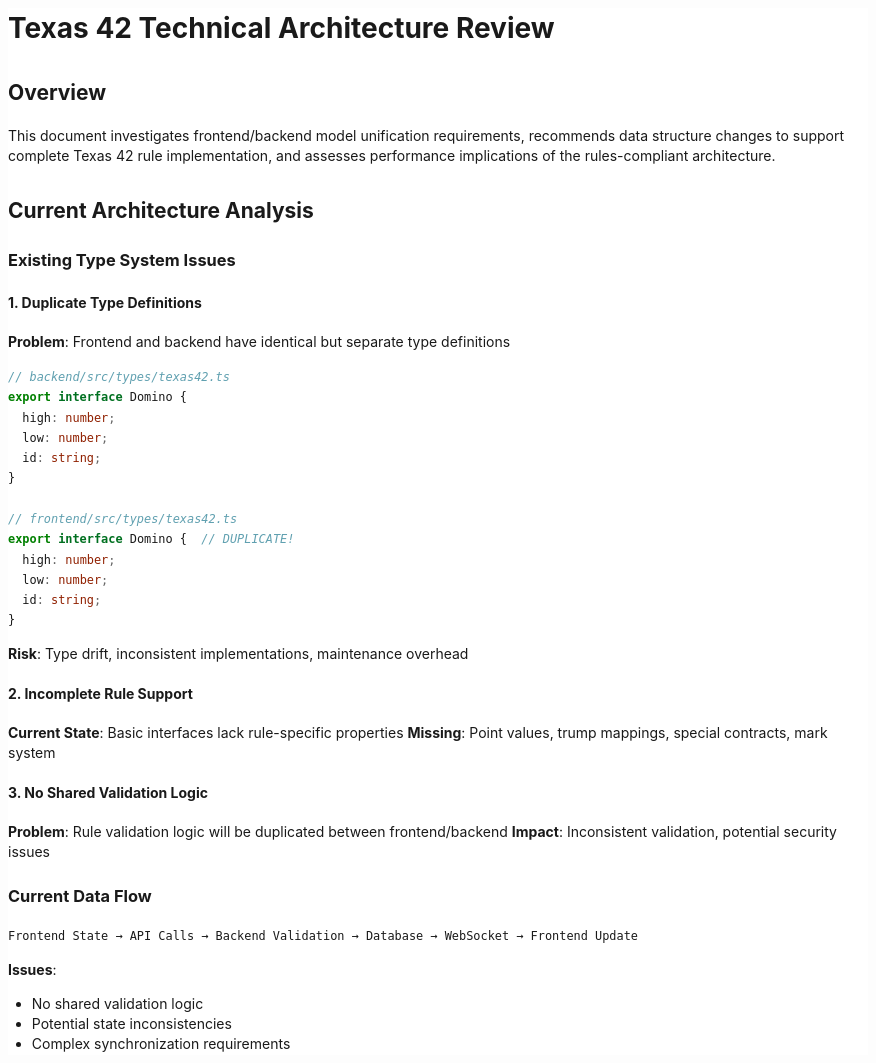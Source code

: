 # Texas 42 Technical Architecture Review

## Overview

This document investigates frontend/backend model unification requirements, recommends data structure changes to support complete Texas 42 rule implementation, and assesses performance implications of the rules-compliant architecture.

## Current Architecture Analysis

### Existing Type System Issues

#### 1. **Duplicate Type Definitions**
**Problem**: Frontend and backend have identical but separate type definitions
```typescript
// backend/src/types/texas42.ts
export interface Domino {
  high: number;
  low: number;
  id: string;
}

// frontend/src/types/texas42.ts  
export interface Domino {  // DUPLICATE!
  high: number;
  low: number;
  id: string;
}
```

**Risk**: Type drift, inconsistent implementations, maintenance overhead

#### 2. **Incomplete Rule Support**
**Current State**: Basic interfaces lack rule-specific properties
**Missing**: Point values, trump mappings, special contracts, mark system

#### 3. **No Shared Validation Logic**
**Problem**: Rule validation logic will be duplicated between frontend/backend
**Impact**: Inconsistent validation, potential security issues

### Current Data Flow
```
Frontend State → API Calls → Backend Validation → Database → WebSocket → Frontend Update
```

**Issues**:
- No shared validation logic
- Potential state inconsistencies
- Complex synchronization requirements
